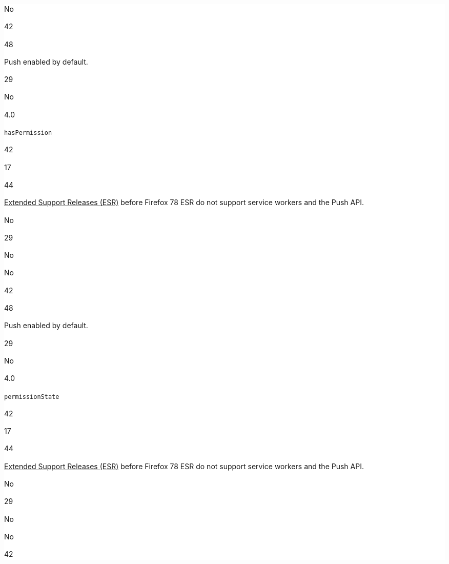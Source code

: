 No

42

48

Push enabled by default.

29

No

4.0

`hasPermission`

42

17

44

[Extended Support Releases (ESR)](https://www.mozilla.org/en-US/firefox/organizations/) before Firefox 78 ESR do not support service workers and the Push API.

No

29

No

No

42

48

Push enabled by default.

29

No

4.0

`permissionState`

42

17

44

[Extended Support Releases (ESR)](https://www.mozilla.org/en-US/firefox/organizations/) before Firefox 78 ESR do not support service workers and the Push API.

No

29

No

No

42
